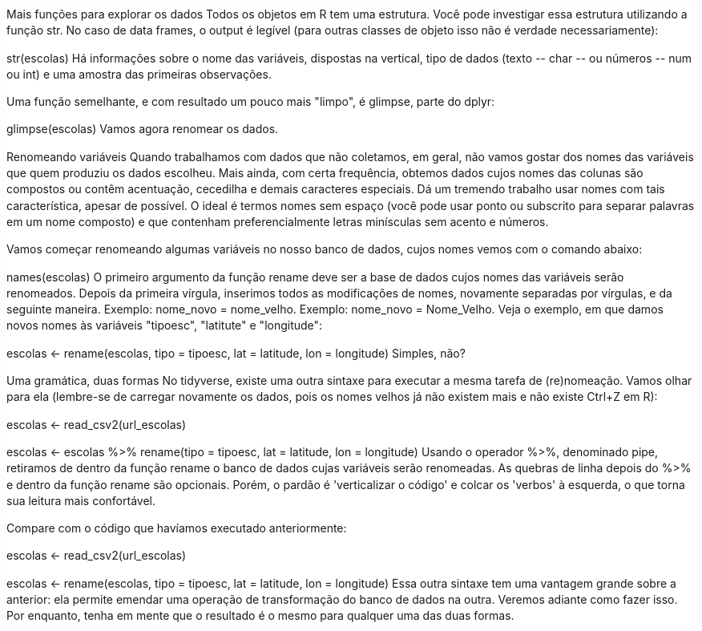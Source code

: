Mais funções para explorar os dados
Todos os objetos em R tem uma estrutura. Você pode investigar essa estrutura utilizando a função str. No caso de data frames, o output é legível (para outras classes de objeto isso não é verdade necessariamente):

str(escolas)
Há informações sobre o nome das variáveis, dispostas na vertical, tipo de dados (texto -- char -- ou números -- num ou int) e uma amostra das primeiras observações.

Uma função semelhante, e com resultado um pouco mais "limpo", é glimpse, parte do dplyr:

glimpse(escolas)
Vamos agora renomear os dados.

Renomeando variáveis
Quando trabalhamos com dados que não coletamos, em geral, não vamos gostar dos nomes das variáveis que quem produziu os dados escolheu. Mais ainda, com certa frequência, obtemos dados cujos nomes das colunas são compostos ou contêm acentuação, cecedilha e demais caracteres especiais. Dá um tremendo trabalho usar nomes com tais característica, apesar de possível. O ideal é termos nomes sem espaço (você pode usar ponto ou subscrito para separar palavras em um nome composto) e que contenham preferencialmente letras minísculas sem acento e números.

Vamos começar renomeando algumas variáveis no nosso banco de dados, cujos nomes vemos com o comando abaixo:

names(escolas)
O primeiro argumento da função rename deve ser a base de dados cujos nomes das variáveis serão renomeados. Depois da primeira vírgula, inserimos todos as modificações de nomes, novamente separadas por vírgulas, e da seguinte maneira. Exemplo: nome_novo = nome_velho. Exemplo: nome_novo = Nome_Velho. Veja o exemplo, em que damos novos nomes às variáveis "tipoesc", "latitute" e "longitude":

escolas <- rename(escolas, tipo = tipoesc, lat = latitude, lon = longitude)
Simples, não?

Uma gramática, duas formas
No tidyverse, existe uma outra sintaxe para executar a mesma tarefa de (re)nomeação. Vamos olhar para ela (lembre-se de carregar novamente os dados, pois os nomes velhos já não existem mais e não existe Ctrl+Z em R):

escolas <- read_csv2(url_escolas)

escolas <- escolas %>%
  rename(tipo = tipoesc,
         lat = latitude,
         lon = longitude)
Usando o operador %>%, denominado pipe, retiramos de dentro da função rename o banco de dados cujas variáveis serão renomeadas. As quebras de linha depois do %>% e dentro da função rename são opcionais. Porém, o pardão é 'verticalizar o código' e colcar os 'verbos' à esquerda, o que torna sua leitura mais confortável.

Compare com o código que havíamos executado anteriormente:

escolas <- read_csv2(url_escolas)

escolas <- rename(escolas, tipo = tipoesc, lat = latitude, lon = longitude)
Essa outra sintaxe tem uma vantagem grande sobre a anterior: ela permite emendar uma operação de transformação do banco de dados na outra. Veremos adiante como fazer isso. Por enquanto, tenha em mente que o resultado é o mesmo para qualquer uma das duas formas.
